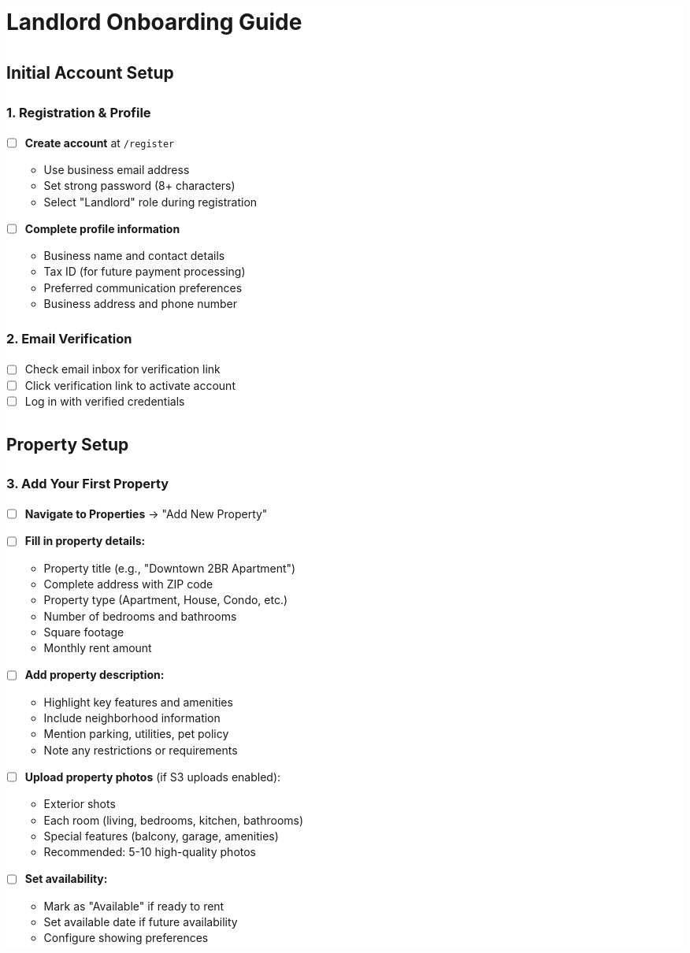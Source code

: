 # Landlord Onboarding Guide

## Initial Account Setup

### 1. Registration & Profile
- [ ] **Create account** at `/register`
  - Use business email address
  - Set strong password (8+ characters)
  - Select "Landlord" role during registration

- [ ] **Complete profile information**
  - Business name and contact details
  - Tax ID (for future payment processing)
  - Preferred communication preferences
  - Business address and phone number

### 2. Email Verification
- [ ] Check email inbox for verification link
- [ ] Click verification link to activate account
- [ ] Log in with verified credentials

## Property Setup

### 3. Add Your First Property
- [ ] **Navigate to Properties** → "Add New Property"
- [ ] **Fill in property details:**
  - Property title (e.g., "Downtown 2BR Apartment")
  - Complete address with ZIP code
  - Property type (Apartment, House, Condo, etc.)
  - Number of bedrooms and bathrooms
  - Square footage
  - Monthly rent amount

- [ ] **Add property description:**
  - Highlight key features and amenities
  - Include neighborhood information
  - Mention parking, utilities, pet policy
  - Note any restrictions or requirements

- [ ] **Upload property photos** (if S3 uploads enabled):
  - Exterior shots
  - Each room (living, bedrooms, kitchen, bathrooms)
  - Special features (balcony, garage, amenities)
  - Recommended: 5-10 high-quality photos

- [ ] **Set availability:**
  - Mark as "Available" if ready to rent
  - Set available date if future availability
  - Configure showing preferences
